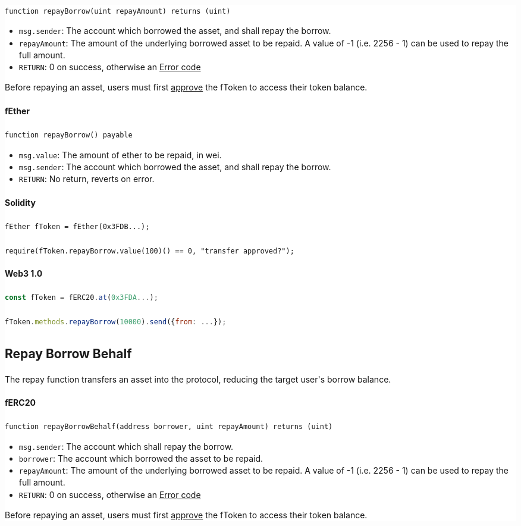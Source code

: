 ```solidity
function repayBorrow(uint repayAmount) returns (uint)
```

- `msg.sender`: The account which borrowed the asset, and shall repay the borrow.
- `repayAmount`: The amount of the underlying borrowed asset to be repaid. A value of -1 (i.e. 2256 - 1) can be used to repay the full amount.
- `RETURN`: 0 on success, otherwise an [Error code](https://compound.finance/docs/fTokens#error-codes)

Before repaying an asset, users must first [approve](https://eips.ethereum.org/EIPS/eip-20#approve) the fToken to access their token balance.

#### fEther

```solidity
function repayBorrow() payable
```

- `msg.value`: The amount of ether to be repaid, in wei.
- `msg.sender`: The account which borrowed the asset, and shall repay the borrow.
- `RETURN`: No return, reverts on error.

#### Solidity

```solidity
fEther fToken = fEther(0x3FDB...);

require(fToken.repayBorrow.value(100)() == 0, "transfer approved?");
```

#### Web3 1.0

```js
const fToken = fERC20.at(0x3FDA...);

fToken.methods.repayBorrow(10000).send({from: ...});
```

## Repay Borrow Behalf

The repay function transfers an asset into the protocol, reducing the target user's borrow balance.

#### fERC20

```solidity
function repayBorrowBehalf(address borrower, uint repayAmount) returns (uint)
```

- `msg.sender`: The account which shall repay the borrow.
- `borrower`: The account which borrowed the asset to be repaid.
- `repayAmount`: The amount of the underlying borrowed asset to be repaid. A value of -1 (i.e. 2256 - 1) can be used to repay the full amount.
- `RETURN`: 0 on success, otherwise an [Error code](https://compound.finance/docs/fTokens#error-codes)

Before repaying an asset, users must first [approve](https://eips.ethereum.org/EIPS/eip-20#approve) the fToken to access their token balance.
